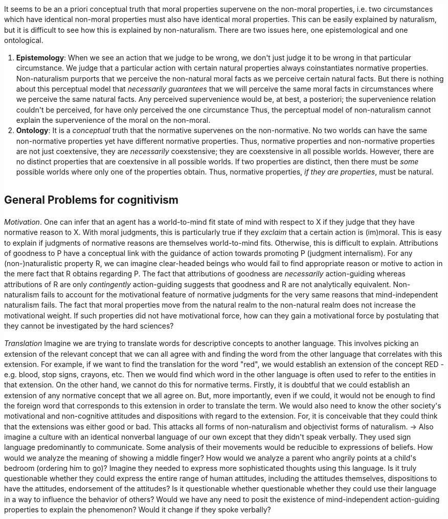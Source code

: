 It seems to be an a priori conceptual truth that moral properties supervene on the non-moral properties, i.e. two circumstances which have identical non-moral properties must also have identical moral properties. This can be easily explained by naturalism, but it is difficult to see how this is explained by non-naturalism. There are two issues here, one epistemological and one ontological.

1. **Epistemology**: When we see an action that we judge to be wrong, we don't just judge it to be wrong in that particular circumstance. We judge that a particular action with certain natural properties always coinstantiates normative properties. Non-naturalism purports that we perceive the non-natural moral facts as we perceive certain natural facts. But there is nothing about this perceptual model that *necessarily guarantees* that we will perceive the same moral facts in circumstances where we perceive the same natural facts. Any perceived supervenience would be, at best, a posteriori; the supervenience relation couldn't be perceived, for have only perceived the one circumstance Thus, the perceptual model of non-naturalism cannot explain the supervenience of the moral on the non-moral.
2. **Ontology**: It is a *conceptual* truth that the normative supervenes on the non-normative. No two worlds can have the same non-normative properties yet have different normative properties. Thus, normative properties and non-normative properties are not just coextensive, they are *necessarily* coexstensive; they are coexstensive in all possible worlds. However, there are no distinct properties that are coextensive in all possible worlds. If two properties are distinct, then there must be *some* possible worlds where only one of the properties obtain. Thus, normative properties, *if they are properties*, must be natural.

## General Problems for cognitivism

*Motivation*. One can infer that an agent has a world-to-mind fit state of mind with respect to X if they judge that they have normative reason to X. With moral judgments, this is particularly true if they *exclaim* that a certain action is (im)moral. This is easy to explain if judgments of normative reasons are themselves world-to-mind fits. Otherwise, this is difficult to explain. Attributions of goodness to P have a conceptual link with the guidance of action towards promoting P (judgment internalism). For any (non-)naturalistic property R, we can imagine clear-headed beings who would fail to find appropriate reason or motive to action in the mere fact that R obtains regarding P. The fact that attributions of goodness are *necessarily* action-guiding whereas attributions of R are only *contingently* action-guiding suggests that goodness and R are not analytically equivalent. Non-naturalism fails to account for the motivational feature of normative judgments for the very same reasons that mind-independent naturalism fails. The fact that moral properties move from the natural realm to the non-natural realm does not increase the motivational weight. If such properties did not have motivational force, how can they gain a motivational force by postulating that they cannot be investigated by the hard sciences?

*Translation* Imagine we are trying to translate words for descriptive concepts to another language. This involves picking an extension of the relevant concept that we can all agree with and finding the word from the other language that correlates with this extension. For example, if we want to find the translation for the word "red", we would establish an extension of the concept RED - e.g. blood, stop signs, crayons, etc. Then we would find which word in the other language is often used to refer to the entities in that extension. On the other hand, we cannot do this for normative terms. Firstly, it is doubtful that we could establish an extension of any normative concept that we all agree on. But, more importantly, even if we could, it would not be enough to find the foreign word that corresponds to this extension in order to translate the term. We would also need to know the other society's motivational and non-cognitive attitudes and dispositions with regard to the extension. For, it is conceivable that they could think that the extensions was either good or bad. This attacks all forms of non-naturalism and objectivist forms of naturalism.
-> Also imagine a culture with an identical nonverbal language of our own except that they didn't speak verbally. They used sign language predominantly to communicate. Some analysis of their movements would be reducible to expressions of beliefs. How would we analyze the meaning of showing a middle finger? How would we analyze a parent who angrily points at a child's bedroom (ordering him to go)? Imagine they needed to express more sophisticated thoughts using this language. Is it truly questionable whether they could express the entire range of human attitudes, including the attitudes themselves, dispositions to have the attitudes, endorsement of the attitudes? Is it questionable whether questionable whether they could use their language in a way to influence the behavior of others? Would we have any need to posit the existence of mind-independent action-guiding properties to explain the phenomenon? Would it change if they spoke verbally?
